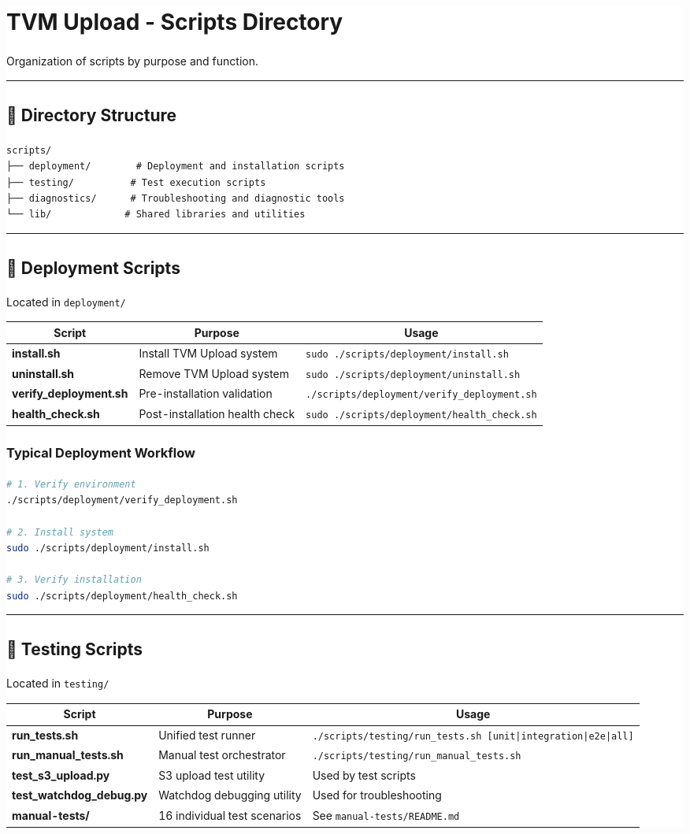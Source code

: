 # TVM Upload - Scripts Directory

Organization of scripts by purpose and function.

---

## 📁 Directory Structure

```
scripts/
├── deployment/        # Deployment and installation scripts
├── testing/          # Test execution scripts
├── diagnostics/      # Troubleshooting and diagnostic tools
└── lib/             # Shared libraries and utilities
```

---

## 🚀 Deployment Scripts

Located in `deployment/`

| Script | Purpose | Usage |
|--------|---------|-------|
| **install.sh** | Install TVM Upload system | `sudo ./scripts/deployment/install.sh` |
| **uninstall.sh** | Remove TVM Upload system | `sudo ./scripts/deployment/uninstall.sh` |
| **verify_deployment.sh** | Pre-installation validation | `./scripts/deployment/verify_deployment.sh` |
| **health_check.sh** | Post-installation health check | `sudo ./scripts/deployment/health_check.sh` |

### Typical Deployment Workflow

```bash
# 1. Verify environment
./scripts/deployment/verify_deployment.sh

# 2. Install system
sudo ./scripts/deployment/install.sh

# 3. Verify installation
sudo ./scripts/deployment/health_check.sh
```

---

## 🧪 Testing Scripts

Located in `testing/`

| Script | Purpose | Usage |
|--------|---------|-------|
| **run_tests.sh** | Unified test runner | `./scripts/testing/run_tests.sh [unit\|integration\|e2e\|all]` |
| **run_manual_tests.sh** | Manual test orchestrator | `./scripts/testing/run_manual_tests.sh` |
| **test_s3_upload.py** | S3 upload test utility | Used by test scripts |
| **test_watchdog_debug.py** | Watchdog debugging utility | Used for troubleshooting |
| **manual-tests/** | 16 individual test scenarios | See `manual-tests/README.md` |
